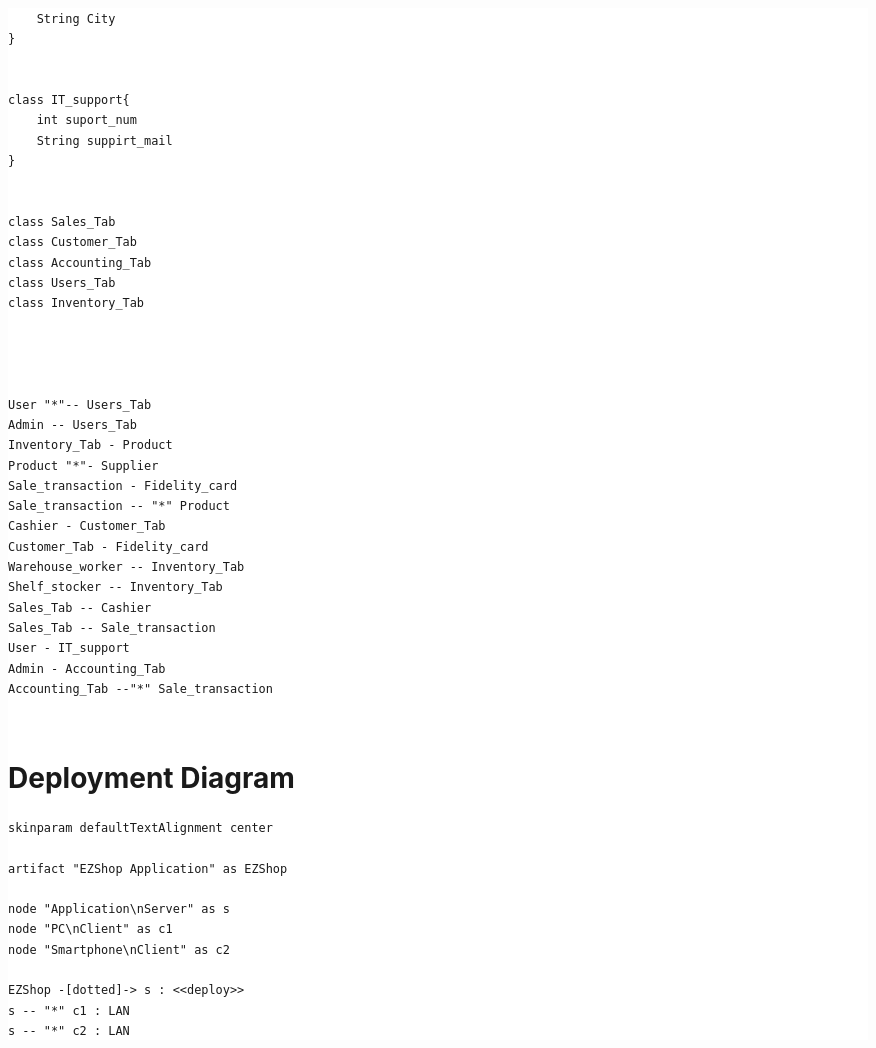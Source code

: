 ```plantuml
    String City
}


class IT_support{
    int suport_num
    String suppirt_mail
}


class Sales_Tab
class Customer_Tab
class Accounting_Tab
class Users_Tab
class Inventory_Tab




User "*"-- Users_Tab
Admin -- Users_Tab
Inventory_Tab - Product
Product "*"- Supplier
Sale_transaction - Fidelity_card
Sale_transaction -- "*" Product
Cashier - Customer_Tab
Customer_Tab - Fidelity_card
Warehouse_worker -- Inventory_Tab
Shelf_stocker -- Inventory_Tab
Sales_Tab -- Cashier
Sales_Tab -- Sale_transaction
User - IT_support
Admin - Accounting_Tab
Accounting_Tab --"*" Sale_transaction


```

# Deployment Diagram 



```plantuml
skinparam defaultTextAlignment center
 
artifact "EZShop Application" as EZShop
 
node "Application\nServer" as s
node "PC\nClient" as c1
node "Smartphone\nClient" as c2
 
EZShop -[dotted]-> s : <<deploy>>
s -- "*" c1 : LAN
s -- "*" c2 : LAN
```


